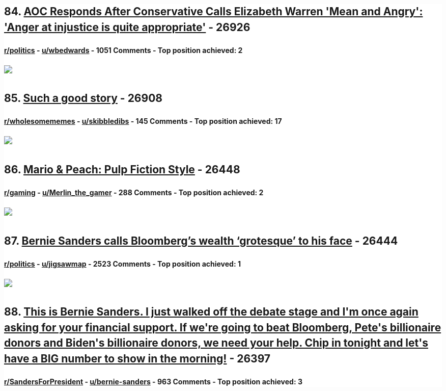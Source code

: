 ## 84. [AOC Responds After Conservative Calls Elizabeth Warren 'Mean and Angry': 'Anger at injustice is quite appropriate'](http://reddit.com/r/politics/comments/f6zwxs/aoc_responds_after_conservative_calls_elizabeth/) - 26926
#### [r/politics](http://reddit.com/r/politics) - [u/wbedwards](http://reddit.com/u/wbedwards) - 1051 Comments - Top position achieved: 2

<a href="https://www.newsweek.com/aoc-responds-after-conservative-calls-elizabeth-warren-mean-angry-anger-injustice-quite-1488331"><img src="https://b.thumbs.redditmedia.com/GS3srdiU6IOLbQsE3umx-lA9EM_EtBOjhST-iZZ466U.jpg"></img></a>

## 85. [Such a good story](http://reddit.com/r/wholesomememes/comments/f6lsjb/such_a_good_story/) - 26908
#### [r/wholesomememes](http://reddit.com/r/wholesomememes) - [u/skibbledibs](http://reddit.com/u/skibbledibs) - 145 Comments - Top position achieved: 17

<a href="https://i.redd.it/8ipdqrgimzh41.jpg"><img src="https://b.thumbs.redditmedia.com/JG8WPGkSwFGlIqjkbUw7dnOn-f9JxhRaM03HcLnH0_s.jpg"></img></a>

## 86. [Mario &amp; Peach: Pulp Fiction Style](http://reddit.com/r/gaming/comments/f713y9/mario_peach_pulp_fiction_style/) - 26448
#### [r/gaming](http://reddit.com/r/gaming) - [u/Merlin_the_gamer](http://reddit.com/u/Merlin_the_gamer) - 288 Comments - Top position achieved: 2

<a href="https://i.redd.it/1t3pgj7no5i41.jpg"><img src="https://a.thumbs.redditmedia.com/3vP7-ql9gGV5w3jwmtR4biiEYTXlHOe9WC--0kGHvm0.jpg"></img></a>

## 87. [Bernie Sanders calls Bloomberg’s wealth ‘grotesque’ to his face](http://reddit.com/r/politics/comments/f6nb4b/bernie_sanders_calls_bloombergs_wealth_grotesque/) - 26444
#### [r/politics](http://reddit.com/r/politics) - [u/jigsawmap](http://reddit.com/u/jigsawmap) - 2523 Comments - Top position achieved: 1

<a href="https://www.dailydot.com/layer8/bernie-sanders-bloomberg-wealth-grotesque/"><img src="https://b.thumbs.redditmedia.com/6FrUGYXTN7eZJUPHm3bHRR-a9qcSC1d1bP0V5zKPGDE.jpg"></img></a>

## 88. [This is Bernie Sanders. I just walked off the debate stage and I'm once again asking for your financial support. If we're going to beat Bloomberg, Pete's billionaire donors and Biden's billionaire donors, we need your help. Chip in tonight and let's have a BIG number to show in the morning!](http://reddit.com/r/SandersForPresident/comments/f6nc7c/this_is_bernie_sanders_i_just_walked_off_the/) - 26397
#### [r/SandersForPresident](http://reddit.com/r/SandersForPresident) - [u/bernie-sanders](http://reddit.com/u/bernie-sanders) - 963 Comments - Top position achieved: 3
